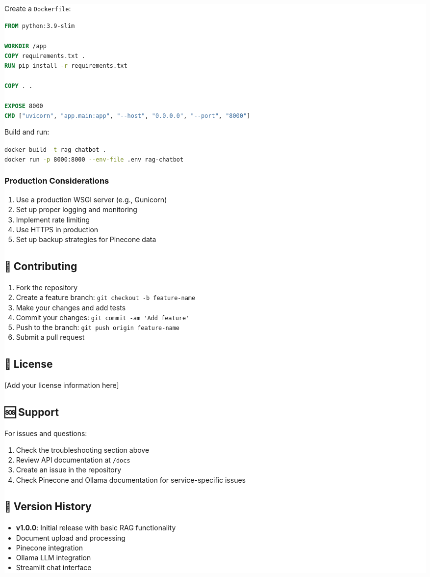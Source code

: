 Create a `Dockerfile`:

```dockerfile
FROM python:3.9-slim

WORKDIR /app
COPY requirements.txt .
RUN pip install -r requirements.txt

COPY . .

EXPOSE 8000
CMD ["uvicorn", "app.main:app", "--host", "0.0.0.0", "--port", "8000"]
```

Build and run:

```bash
docker build -t rag-chatbot .
docker run -p 8000:8000 --env-file .env rag-chatbot
```

### Production Considerations

1. Use a production WSGI server (e.g., Gunicorn)
2. Set up proper logging and monitoring
3. Implement rate limiting
4. Use HTTPS in production
5. Set up backup strategies for Pinecone data

## 🤝 Contributing

1. Fork the repository
2. Create a feature branch: `git checkout -b feature-name`
3. Make your changes and add tests
4. Commit your changes: `git commit -am 'Add feature'`
5. Push to the branch: `git push origin feature-name`
6. Submit a pull request

## 📄 License

[Add your license information here]

## 🆘 Support

For issues and questions:
1. Check the troubleshooting section above
2. Review API documentation at `/docs`
3. Create an issue in the repository
4. Check Pinecone and Ollama documentation for service-specific issues

## 🔄 Version History

- **v1.0.0**: Initial release with basic RAG functionality
- Document upload and processing
- Pinecone integration
- Ollama LLM integration
- Streamlit chat interface